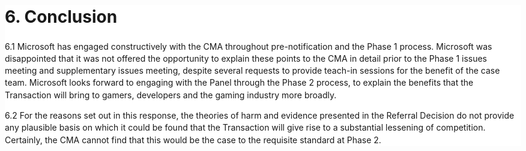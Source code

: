 # 6\. Conclusion

6.1 Microsoft has engaged constructively with the CMA throughout pre-notification and the Phase 1 process. Microsoft was disappointed that it was not offered the opportunity to explain these points to the CMA in detail prior to the Phase 1 issues meeting and supplementary issues meeting, despite several requests to provide teach-in sessions for the benefit of the case team. Microsoft looks forward to engaging with the Panel through the Phase 2 process, to explain the benefits that the Transaction will bring to gamers, developers and the gaming industry more broadly.

6.2 For the reasons set out in this response, the theories of harm and evidence presented in the Referral Decision do not provide any plausible basis on which it could be found that the Transaction will give rise to a substantial lessening of competition. Certainly, the CMA cannot find that this would be the case to the requisite standard at Phase 2.